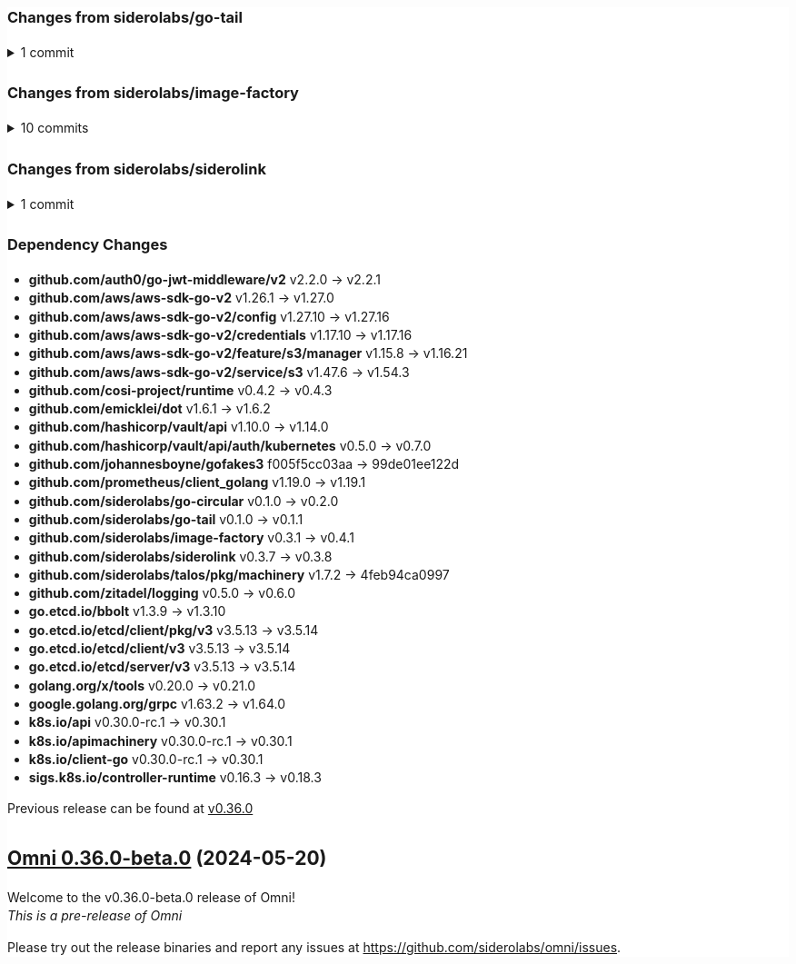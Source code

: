 ### Changes from siderolabs/go-tail
<details><summary>1 commit</summary></details>

### Changes from siderolabs/image-factory
<details><summary>10 commits</summary></details>

### Changes from siderolabs/siderolink
<details><summary>1 commit</summary></details>

### Dependency Changes

* **github.com/auth0/go-jwt-middleware/v2**            v2.2.0 -> v2.2.1
* **github.com/aws/aws-sdk-go-v2**                     v1.26.1 -> v1.27.0
* **github.com/aws/aws-sdk-go-v2/config**              v1.27.10 -> v1.27.16
* **github.com/aws/aws-sdk-go-v2/credentials**         v1.17.10 -> v1.17.16
* **github.com/aws/aws-sdk-go-v2/feature/s3/manager**  v1.15.8 -> v1.16.21
* **github.com/aws/aws-sdk-go-v2/service/s3**          v1.47.6 -> v1.54.3
* **github.com/cosi-project/runtime**                  v0.4.2 -> v0.4.3
* **github.com/emicklei/dot**                          v1.6.1 -> v1.6.2
* **github.com/hashicorp/vault/api**                   v1.10.0 -> v1.14.0
* **github.com/hashicorp/vault/api/auth/kubernetes**   v0.5.0 -> v0.7.0
* **github.com/johannesboyne/gofakes3**                f005f5cc03aa -> 99de01ee122d
* **github.com/prometheus/client_golang**              v1.19.0 -> v1.19.1
* **github.com/siderolabs/go-circular**                v0.1.0 -> v0.2.0
* **github.com/siderolabs/go-tail**                    v0.1.0 -> v0.1.1
* **github.com/siderolabs/image-factory**              v0.3.1 -> v0.4.1
* **github.com/siderolabs/siderolink**                 v0.3.7 -> v0.3.8
* **github.com/siderolabs/talos/pkg/machinery**        v1.7.2 -> 4feb94ca0997
* **github.com/zitadel/logging**                       v0.5.0 -> v0.6.0
* **go.etcd.io/bbolt**                                 v1.3.9 -> v1.3.10
* **go.etcd.io/etcd/client/pkg/v3**                    v3.5.13 -> v3.5.14
* **go.etcd.io/etcd/client/v3**                        v3.5.13 -> v3.5.14
* **go.etcd.io/etcd/server/v3**                        v3.5.13 -> v3.5.14
* **golang.org/x/tools**                               v0.20.0 -> v0.21.0
* **google.golang.org/grpc**                           v1.63.2 -> v1.64.0
* **k8s.io/api**                                       v0.30.0-rc.1 -> v0.30.1
* **k8s.io/apimachinery**                              v0.30.0-rc.1 -> v0.30.1
* **k8s.io/client-go**                                 v0.30.0-rc.1 -> v0.30.1
* **sigs.k8s.io/controller-runtime**                   v0.16.3 -> v0.18.3

Previous release can be found at [v0.36.0](https://github.com/siderolabs/omni/releases/tag/v0.36.0)

## [Omni 0.36.0-beta.0](https://github.com/siderolabs/omni/releases/tag/v0.36.0-beta.0) (2024-05-20)

Welcome to the v0.36.0-beta.0 release of Omni!  
*This is a pre-release of Omni*



Please try out the release binaries and report any issues at
https://github.com/siderolabs/omni/issues.
